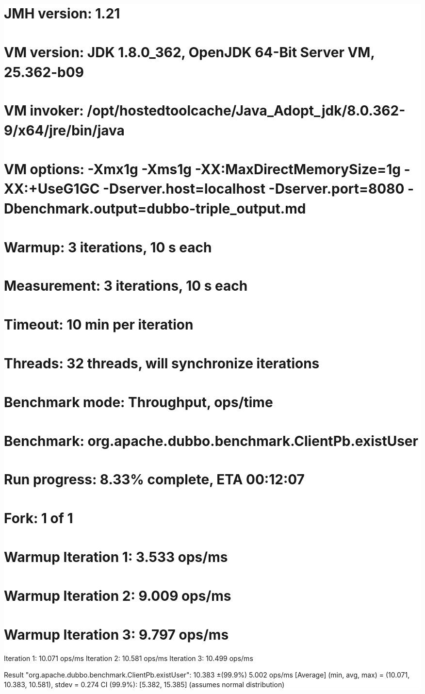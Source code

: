 
# JMH version: 1.21
# VM version: JDK 1.8.0_362, OpenJDK 64-Bit Server VM, 25.362-b09
# VM invoker: /opt/hostedtoolcache/Java_Adopt_jdk/8.0.362-9/x64/jre/bin/java
# VM options: -Xmx1g -Xms1g -XX:MaxDirectMemorySize=1g -XX:+UseG1GC -Dserver.host=localhost -Dserver.port=8080 -Dbenchmark.output=dubbo-triple_output.md
# Warmup: 3 iterations, 10 s each
# Measurement: 3 iterations, 10 s each
# Timeout: 10 min per iteration
# Threads: 32 threads, will synchronize iterations
# Benchmark mode: Throughput, ops/time
# Benchmark: org.apache.dubbo.benchmark.ClientPb.existUser

# Run progress: 8.33% complete, ETA 00:12:07
# Fork: 1 of 1
# Warmup Iteration   1: 3.533 ops/ms
# Warmup Iteration   2: 9.009 ops/ms
# Warmup Iteration   3: 9.797 ops/ms
Iteration   1: 10.071 ops/ms
Iteration   2: 10.581 ops/ms
Iteration   3: 10.499 ops/ms


Result "org.apache.dubbo.benchmark.ClientPb.existUser":
  10.383 ±(99.9%) 5.002 ops/ms [Average]
  (min, avg, max) = (10.071, 10.383, 10.581), stdev = 0.274
  CI (99.9%): [5.382, 15.385] (assumes normal distribution)
